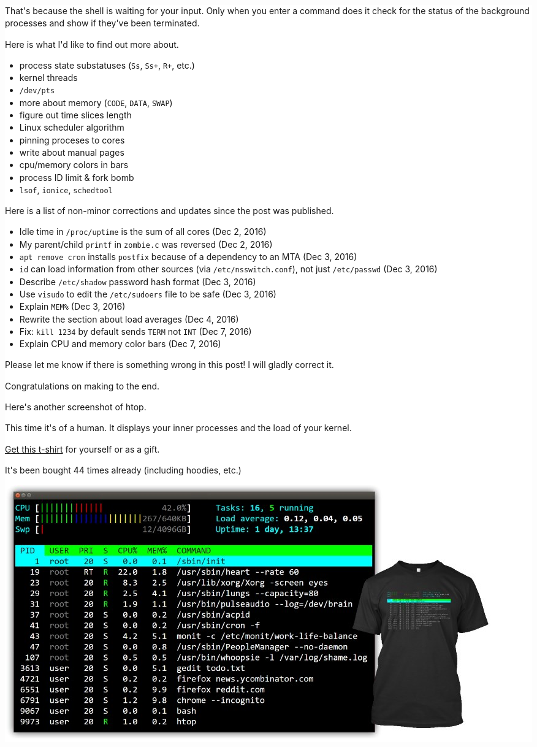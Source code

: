 That's because the shell is waiting for your input. Only when you enter a command does it check for the status of the background processes and show if they've been terminated.

Here is what I'd like to find out more about.

- process state substatuses (`Ss`, `Ss+`, `R+`, etc.)
- kernel threads
- `/dev/pts`
- more about memory (`CODE`, `DATA`, `SWAP`)
- figure out time slices length
- Linux scheduler algorithm
- pinning proceses to cores
- write about manual pages
- cpu/memory colors in bars
- process ID limit & fork bomb
- `lsof`, `ionice`, `schedtool`

Here is a list of non-minor corrections and updates since the post was published.

- Idle time in `/proc/uptime` is the sum of all cores (Dec 2, 2016)
- My parent/child `printf` in `zombie.c` was reversed (Dec 2, 2016)
- `apt remove cron` installs `postfix` because of a dependency to an MTA (Dec 3, 2016)
- `id` can load information from other sources (via `/etc/nsswitch.conf`), not just `/etc/passwd` (Dec 3, 2016)
- Describe `/etc/shadow` password hash format (Dec 3, 2016)
- Use `visudo` to edit the `/etc/sudoers` file to be safe (Dec 3, 2016)
- Explain `MEM%` (Dec 3, 2016)
- Rewrite the section about load averages (Dec 4, 2016)
- Fix: `kill 1234` by default sends `TERM` not `INT` (Dec 7, 2016)
- Explain CPU and memory color bars (Dec 7, 2016)

Please let me know if there is something wrong in this post! I will gladly correct it.

Congratulations on making to the end.

Here's another screenshot of htop.

This time it's of a human. It displays your inner processes and the load of your kernel.

[Get this t-shirt](https://teespring.com/htop?ref=bottom-text) for yourself or as a gift.

It's been bought 44 times already (including hoodies, etc.)

![htop%20explained%20peteris%20rocks%20d8ebe43043f64b2a8af52b4f616e30ad/htop-tshirt-terminal.jpg](htop%20explained%20peteris%20rocks%20d8ebe43043f64b2a8af52b4f616e30ad/htop-tshirt-terminal.jpg)